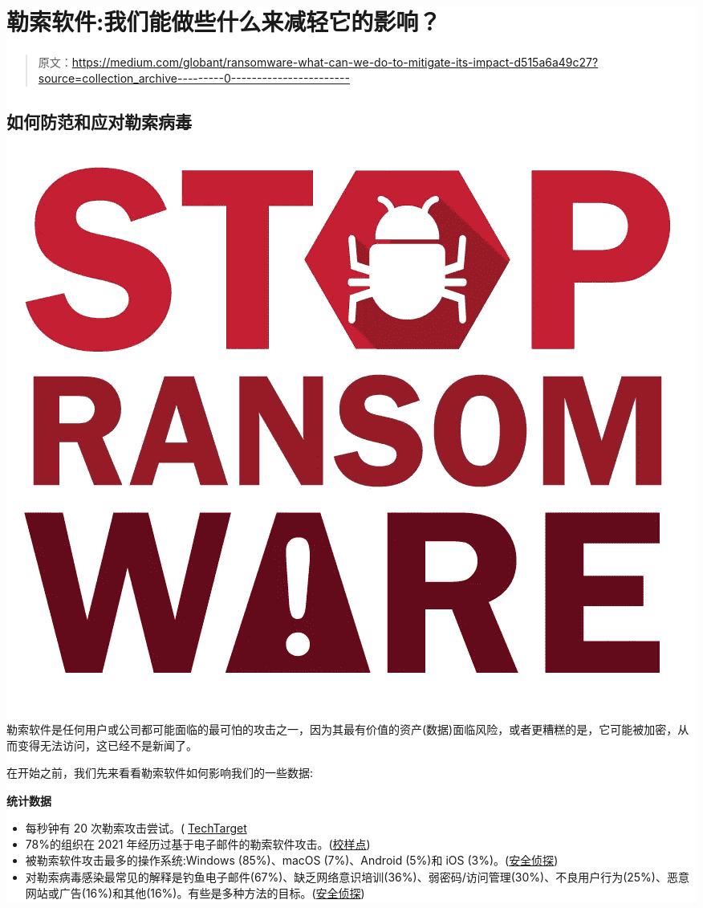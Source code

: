 # 勒索软件:我们能做些什么来减轻它的影响？

> 原文：<https://medium.com/globant/ransomware-what-can-we-do-to-mitigate-its-impact-d515a6a49c27?source=collection_archive---------0----------------------->

## 如何防范和应对勒索病毒

![](img/bb6fc00d8c98b1c65b6f02a5f92b75b9.png)

勒索软件是任何用户或公司都可能面临的最可怕的攻击之一，因为其最有价值的资产(数据)面临风险，或者更糟糕的是，它可能被加密，从而变得无法访问，这已经不是新闻了。

在开始之前，我们先来看看勒索软件如何影响我们的一些数据:

**统计数据**

*   每秒钟有 20 次勒索攻击尝试。( [TechTarget](https://www.techtarget.com/searchsecurity/news/252513538/SonicWall-Ransomware-attacks-increased-105-in-2021)
*   78%的组织在 2021 年经历过基于电子邮件的勒索软件攻击。([校样点](https://www.proofpoint.com/us/resources/threat-reports/state-of-phish))
*   被勒索软件攻击最多的操作系统:Windows (85%)、macOS (7%)、Android (5%)和 iOS (3%)。([安全侦探](https://www.safetydetectives.com/blog/ransomware-statistics/))
*   对勒索病毒感染最常见的解释是钓鱼电子邮件(67%)、缺乏网络意识培训(36%)、弱密码/访问管理(30%)、不良用户行为(25%)、恶意网站或广告(16%)和其他(16%)。有些是多种方法的目标。([安全侦探](https://www.safetydetectives.com/blog/ransomware-statistics/))
